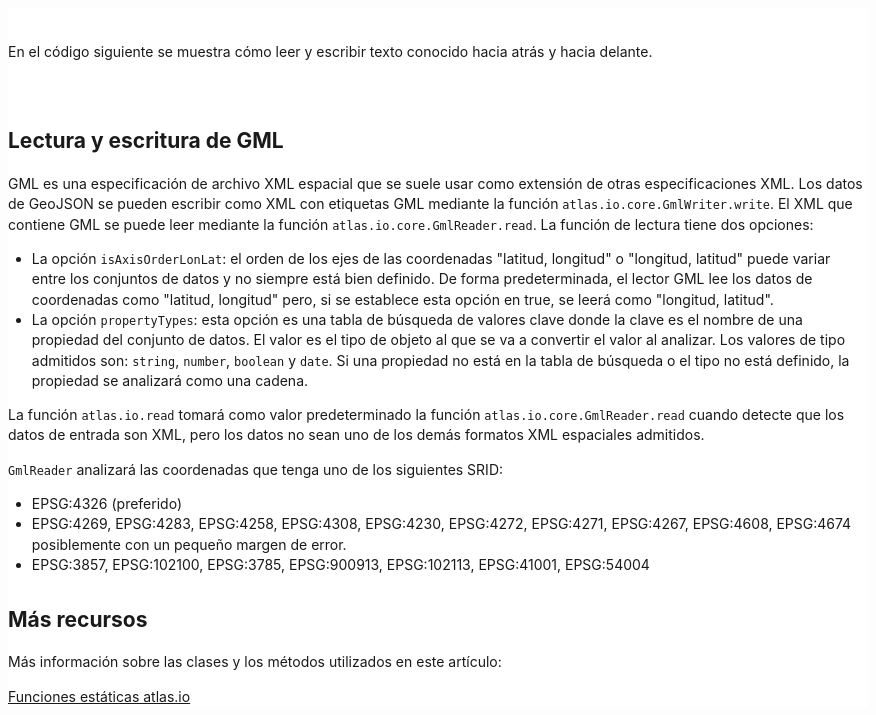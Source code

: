 <br/>

<iframe height='500' scrolling='no' title='Lectura de Well-Known Text' src='//codepen.io/azuremaps/embed/XWbabLd/?height=500&theme-id=0&default-tab=result&embed-version=2&editable=true' frameborder='no' allowtransparency='true' allowfullscreen='true' style='width: 100%;'>Vea el lápiz <a href='https://codepen.io/azuremaps/pen/XWbabLd/'>Lectura de Well-Known Text</a> de Azure Maps (<a href='https://codepen.io/azuremaps'>@azuremaps</a>) en <a href='https://codepen.io'>CodePen</a>.
</iframe>

En el código siguiente se muestra cómo leer y escribir texto conocido hacia atrás y hacia delante.

<br/>

<iframe height='700' scrolling='no' title='Lectura y escritura de WKT' src='//codepen.io/azuremaps/embed/JjdyYav/?height=700&theme-id=0&default-tab=result&embed-version=2&editable=true' frameborder='no' allowtransparency='true' allowfullscreen='true' style='width: 100%;'>Vea el lápiz <a href='https://codepen.io/azuremaps/pen/JjdyYav/'>Lectura y escritura de Well-Known Text</a> de Azure Maps (<a href='https://codepen.io/azuremaps'>@azuremaps</a>) en <a href='https://codepen.io'>CodePen</a>.
</iframe>

## <a name="read-and-write-gml"></a>Lectura y escritura de GML

GML es una especificación de archivo XML espacial que se suele usar como extensión de otras especificaciones XML. Los datos de GeoJSON se pueden escribir como XML con etiquetas GML mediante la función `atlas.io.core.GmlWriter.write`. El XML que contiene GML se puede leer mediante la función `atlas.io.core.GmlReader.read`. La función de lectura tiene dos opciones:

- La opción `isAxisOrderLonLat`: el orden de los ejes de las coordenadas "latitud, longitud" o "longitud, latitud" puede variar entre los conjuntos de datos y no siempre está bien definido. De forma predeterminada, el lector GML lee los datos de coordenadas como "latitud, longitud" pero, si se establece esta opción en true, se leerá como "longitud, latitud".
- La opción `propertyTypes`: esta opción es una tabla de búsqueda de valores clave donde la clave es el nombre de una propiedad del conjunto de datos. El valor es el tipo de objeto al que se va a convertir el valor al analizar. Los valores de tipo admitidos son: `string`, `number`, `boolean` y `date`. Si una propiedad no está en la tabla de búsqueda o el tipo no está definido, la propiedad se analizará como una cadena.

La función `atlas.io.read` tomará como valor predeterminado la función `atlas.io.core.GmlReader.read` cuando detecte que los datos de entrada son XML, pero los datos no sean uno de los demás formatos XML espaciales admitidos.

`GmlReader` analizará las coordenadas que tenga uno de los siguientes SRID:

- EPSG:4326 (preferido)
- EPSG:4269, EPSG:4283, EPSG:4258, EPSG:4308, EPSG:4230, EPSG:4272, EPSG:4271, EPSG:4267, EPSG:4608, EPSG:4674 posiblemente con un pequeño margen de error.
- EPSG:3857, EPSG:102100, EPSG:3785, EPSG:900913, EPSG:102113, EPSG:41001, EPSG:54004

## <a name="more-resources"></a>Más recursos

Más información sobre las clases y los métodos utilizados en este artículo:

[Funciones estáticas atlas.io](https://docs.microsoft.com/javascript/api/azure-maps-spatial-io/atlas.io)
